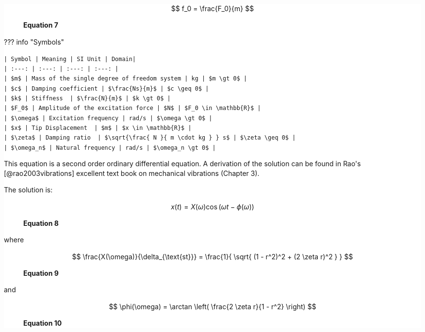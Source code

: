 $$
f_0 = \frac{F_0}{m}
$$

<figure markdown>
  <figcaption><strong><a name='equation_07'>Equation 7</a></strong></figcaption>
</figure>

??? info "Symbols"
    
    | Symbol | Meaning | SI Unit | Domain|
    | :---: | :---: | :---: | :---: |
    | $m$ | Mass of the single degree of freedom system | kg | $m \gt 0$ |
    | $c$ | Damping coefficient | $\frac{Ns}{m}$ | $c \geq 0$ | 
    | $k$ | Stiffness  | $\frac{N}{m}$ | $k \gt 0$ |
    | $F_0$ | Amplitude of the excitation force | $N$ | $F_0 \in \mathbb{R}$ |
    | $\omega$ | Excitation frequency | rad/s | $\omega \gt 0$ |
    | $x$ | Tip Displacement  | $m$ | $x \in \mathbb{R}$ |
    | $\zeta$ | Damping ratio  | $\sqrt{\frac{ N }{ m \cdot kg } } s$ | $\zeta \geq 0$ |
    | $\omega_n$ | Natural frequency | rad/s | $\omega_n \gt 0$ |
    

This equation is a second order ordinary differential equation. A derivation of the solution can be found in Rao's [@rao2003vibrations] excellent text book on mechanical vibrations (Chapter 3). 

The solution is: 

$$
x(t) = X(\omega) \cos (\omega t - \phi(\omega))
$$
<figure markdown>
  <figcaption><strong><a name='equation_08'>Equation 8</a></strong></figcaption>
</figure>

where

$$
\frac{X(\omega)}{\delta_{\text{st}}} = \frac{1}{ \sqrt{ (1 - r^2)^2 + (2 \zeta r)^2 } } 
$$
<figure markdown>
  <figcaption><strong><a name='equation_09'>Equation 9</a></strong></figcaption>
</figure>
and

$$
\phi(\omega) = \arctan \left( \frac{2 \zeta r}{1 - r^2} \right)
$$
<figure markdown>
  <figcaption><strong><a name='equation_10'>Equation 10</a></strong></figcaption>
</figure>
